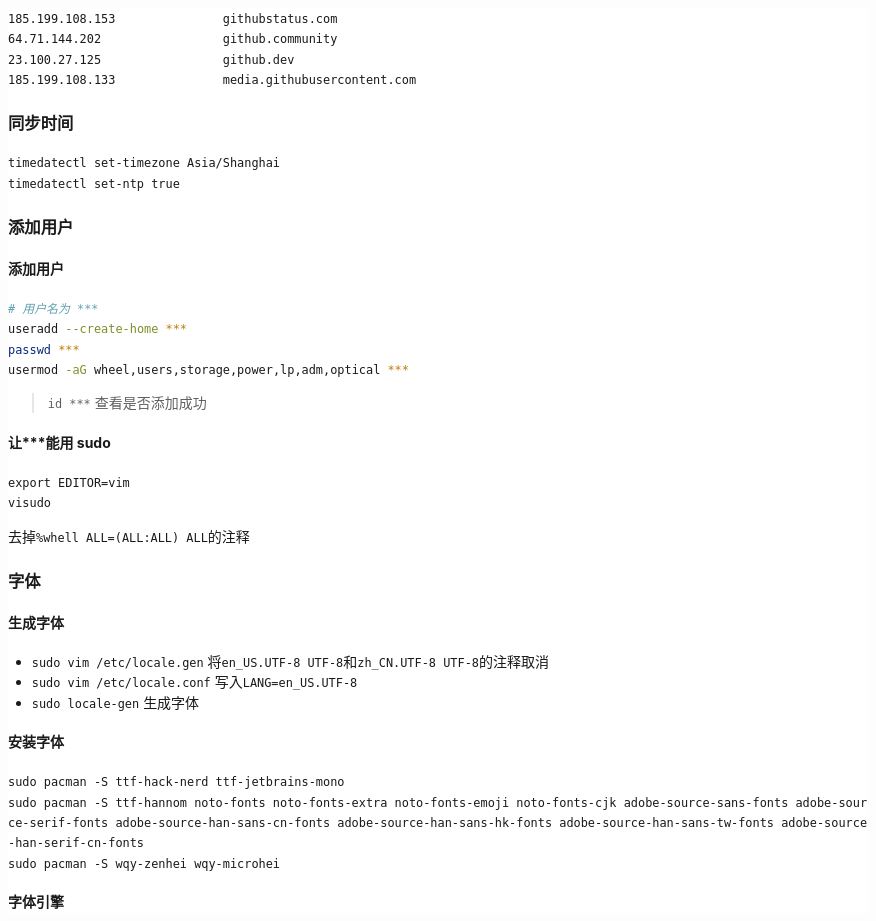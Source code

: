 ```
185.199.108.153               githubstatus.com
64.71.144.202                 github.community
23.100.27.125                 github.dev
185.199.108.133               media.githubusercontent.com
```

### 同步时间

```
timedatectl set-timezone Asia/Shanghai
timedatectl set-ntp true
```

### 添加用户

#### 添加用户

```bash
# 用户名为 ***
useradd --create-home ***
passwd ***
usermod -aG wheel,users,storage,power,lp,adm,optical ***
```

> `id ***` 查看是否添加成功

#### 让\*\*\*能用 sudo

```
export EDITOR=vim
visudo
```

去掉`%whell ALL=(ALL:ALL) ALL`的注释

### 字体

#### 生成字体

- `sudo vim /etc/locale.gen` 将`en_US.UTF-8 UTF-8`和`zh_CN.UTF-8 UTF-8`的注释取消
- `sudo vim /etc/locale.conf` 写入`LANG=en_US.UTF-8`
- `sudo locale-gen` 生成字体

#### 安装字体

```
sudo pacman -S ttf-hack-nerd ttf-jetbrains-mono
sudo pacman -S ttf-hannom noto-fonts noto-fonts-extra noto-fonts-emoji noto-fonts-cjk adobe-source-sans-fonts adobe-source-serif-fonts adobe-source-han-sans-cn-fonts adobe-source-han-sans-hk-fonts adobe-source-han-sans-tw-fonts adobe-source-han-serif-cn-fonts
sudo pacman -S wqy-zenhei wqy-microhei
```

#### 字体引擎
